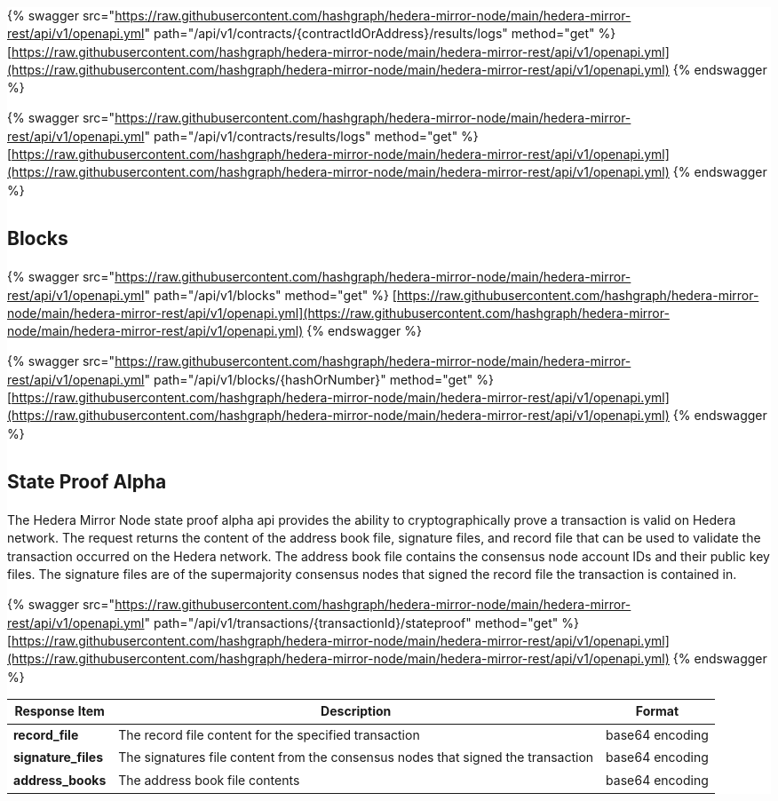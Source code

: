 {% swagger src="https://raw.githubusercontent.com/hashgraph/hedera-mirror-node/main/hedera-mirror-rest/api/v1/openapi.yml" path="/api/v1/contracts/{contractIdOrAddress}/results/logs" method="get" %}
[https://raw.githubusercontent.com/hashgraph/hedera-mirror-node/main/hedera-mirror-rest/api/v1/openapi.yml](https://raw.githubusercontent.com/hashgraph/hedera-mirror-node/main/hedera-mirror-rest/api/v1/openapi.yml)
{% endswagger %}

{% swagger src="https://raw.githubusercontent.com/hashgraph/hedera-mirror-node/main/hedera-mirror-rest/api/v1/openapi.yml" path="/api/v1/contracts/results/logs" method="get" %}
[https://raw.githubusercontent.com/hashgraph/hedera-mirror-node/main/hedera-mirror-rest/api/v1/openapi.yml](https://raw.githubusercontent.com/hashgraph/hedera-mirror-node/main/hedera-mirror-rest/api/v1/openapi.yml)
{% endswagger %}

## Blocks

{% swagger src="https://raw.githubusercontent.com/hashgraph/hedera-mirror-node/main/hedera-mirror-rest/api/v1/openapi.yml" path="/api/v1/blocks" method="get" %}
[https://raw.githubusercontent.com/hashgraph/hedera-mirror-node/main/hedera-mirror-rest/api/v1/openapi.yml](https://raw.githubusercontent.com/hashgraph/hedera-mirror-node/main/hedera-mirror-rest/api/v1/openapi.yml)
{% endswagger %}

{% swagger src="https://raw.githubusercontent.com/hashgraph/hedera-mirror-node/main/hedera-mirror-rest/api/v1/openapi.yml" path="/api/v1/blocks/{hashOrNumber}" method="get" %}
[https://raw.githubusercontent.com/hashgraph/hedera-mirror-node/main/hedera-mirror-rest/api/v1/openapi.yml](https://raw.githubusercontent.com/hashgraph/hedera-mirror-node/main/hedera-mirror-rest/api/v1/openapi.yml)
{% endswagger %}

## State Proof Alpha

The Hedera Mirror Node state proof alpha api provides the ability to cryptographically prove a transaction is valid on Hedera network. The request returns the content of the address book file, signature files, and record file that can be used to validate the transaction occurred on the Hedera network. The address book file contains the consensus node account IDs and their public key files. The signature files are of the supermajority consensus nodes that signed the record file the transaction is contained in.

{% swagger src="https://raw.githubusercontent.com/hashgraph/hedera-mirror-node/main/hedera-mirror-rest/api/v1/openapi.yml" path="/api/v1/transactions/{transactionId}/stateproof" method="get" %}
[https://raw.githubusercontent.com/hashgraph/hedera-mirror-node/main/hedera-mirror-rest/api/v1/openapi.yml](https://raw.githubusercontent.com/hashgraph/hedera-mirror-node/main/hedera-mirror-rest/api/v1/openapi.yml)
{% endswagger %}

| Response Item        | Description                                                                      | Format          |
| -------------------- | -------------------------------------------------------------------------------- | --------------- |
| **record\_file**     | The record file content for the specified transaction                            | base64 encoding |
| **signature\_files** | The signatures file content from the consensus nodes that signed the transaction | base64 encoding |
| **address\_books**   | The address book file contents                                                   | base64 encoding |
